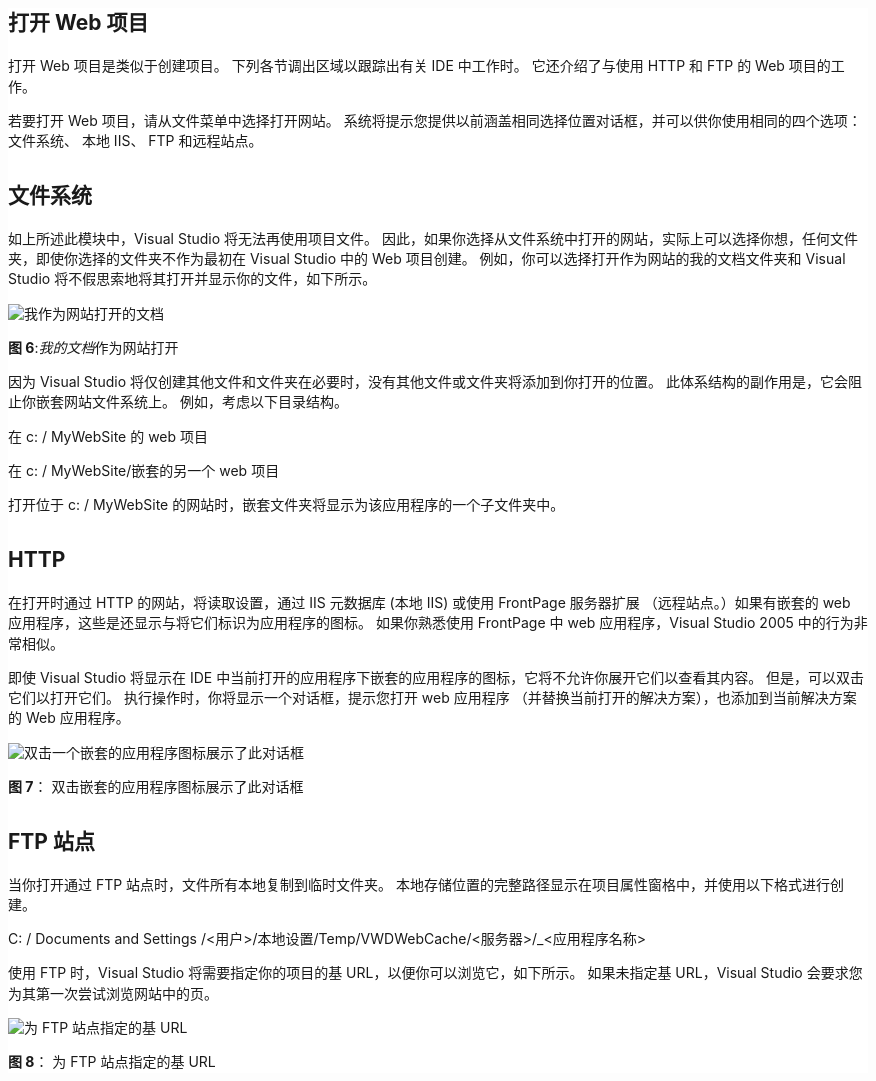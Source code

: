 
## <a name="opening-web-projects"></a>打开 Web 项目

打开 Web 项目是类似于创建项目。 下列各节调出区域以跟踪出有关 IDE 中工作时。 它还介绍了与使用 HTTP 和 FTP 的 Web 项目的工作。

若要打开 Web 项目，请从文件菜单中选择打开网站。 系统将提示您提供以前涵盖相同选择位置对话框，并可以供你使用相同的四个选项： 文件系统、 本地 IIS、 FTP 和远程站点。

<a id="_Toc116100245"></a>

## <a name="file-system"></a>文件系统

如上所述此模块中，Visual Studio 将无法再使用项目文件。 因此，如果你选择从文件系统中打开的网站，实际上可以选择你想，任何文件夹，即使你选择的文件夹不作为最初在 Visual Studio 中的 Web 项目创建。 例如，你可以选择打开作为网站的我的文档文件夹和 Visual Studio 将不假思索地将其打开并显示你的文件，如下所示。


![我作为网站打开的文档](improvements-in-visual-studio-2005/_static/image3.jpg)

**图 6**:*我的文档*作为网站打开


因为 Visual Studio 将仅创建其他文件和文件夹在必要时，没有其他文件或文件夹将添加到你打开的位置。 此体系结构的副作用是，它会阻止你嵌套网站文件系统上。 例如，考虑以下目录结构。

在 c: / MyWebSite 的 web 项目

在 c: / MyWebSite/嵌套的另一个 web 项目

打开位于 c: / MyWebSite 的网站时，嵌套文件夹将显示为该应用程序的一个子文件夹中。

<a id="_Toc116100246"></a>

## <a name="http"></a>HTTP

在打开时通过 HTTP 的网站，将读取设置，通过 IIS 元数据库 (本地 IIS) 或使用 FrontPage 服务器扩展 （远程站点。）如果有嵌套的 web 应用程序，这些是还显示与将它们标识为应用程序的图标。 如果你熟悉使用 FrontPage 中 web 应用程序，Visual Studio 2005 中的行为非常相似。

即使 Visual Studio 将显示在 IDE 中当前打开的应用程序下嵌套的应用程序的图标，它将不允许你展开它们以查看其内容。 但是，可以双击它们以打开它们。 执行操作时，你将显示一个对话框，提示您打开 web 应用程序 （并替换当前打开的解决方案），也添加到当前解决方案的 Web 应用程序。


![双击一个嵌套的应用程序图标展示了此对话框](improvements-in-visual-studio-2005/_static/image4.jpg)

**图 7**： 双击嵌套的应用程序图标展示了此对话框


<a id="_Toc116100247"></a>

## <a name="ftp-site"></a>FTP 站点

当你打开通过 FTP 站点时，文件所有本地复制到临时文件夹。 本地存储位置的完整路径显示在项目属性窗格中，并使用以下格式进行创建。

C: / Documents and Settings /&lt;用户&gt;/本地设置/Temp/VWDWebCache/&lt;服务器&gt;/_&lt;应用程序名称&gt;

使用 FTP 时，Visual Studio 将需要指定你的项目的基 URL，以便你可以浏览它，如下所示。 如果未指定基 URL，Visual Studio 会要求您为其第一次尝试浏览网站中的页。


![为 FTP 站点指定的基 URL](improvements-in-visual-studio-2005/_static/image5.jpg)

**图 8**： 为 FTP 站点指定的基 URL
